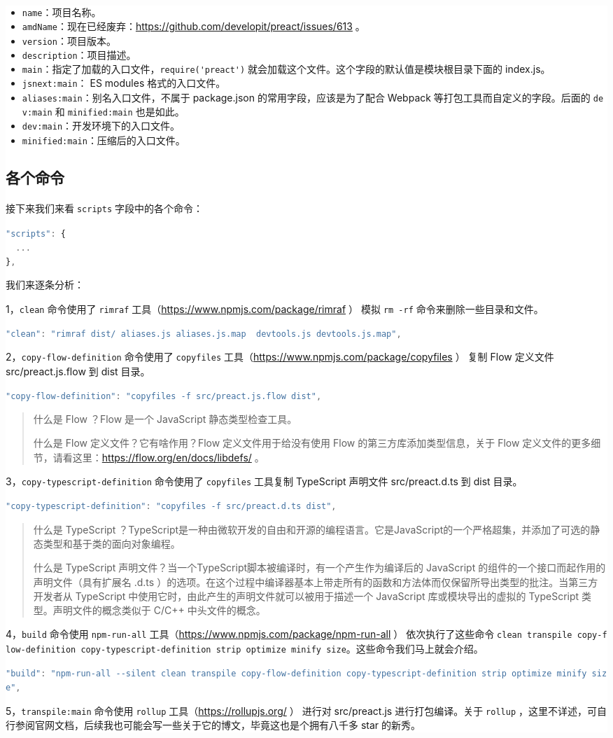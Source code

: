 - `name`：项目名称。
- `amdName`：现在已经废弃：https://github.com/developit/preact/issues/613 。
- `version`：项目版本。
- `description`：项目描述。
- `main`：指定了加载的入口文件，`require('preact')` 就会加载这个文件。这个字段的默认值是模块根目录下面的 index.js。
- `jsnext:main`： ES modules 格式的入口文件。
- `aliases:main`：别名入口文件，不属于 package.json 的常用字段，应该是为了配合 Webpack 等打包工具而自定义的字段。后面的 `dev:main` 和 `minified:main` 也是如此。
- `dev:main`：开发环境下的入口文件。
- `minified:main`：压缩后的入口文件。

## 各个命令

接下来我们来看 `scripts` 字段中的各个命令：

```js
"scripts": {
  ...
},
```

我们来逐条分析：

1，`clean` 命令使用了 `rimraf` 工具（https://www.npmjs.com/package/rimraf ） 模拟 `rm -rf` 命令来删除一些目录和文件。

```js
"clean": "rimraf dist/ aliases.js aliases.js.map  devtools.js devtools.js.map",
```

2，`copy-flow-definition` 命令使用了 `copyfiles` 工具（https://www.npmjs.com/package/copyfiles ） 复制 Flow 定义文件 src/preact.js.flow 到 dist 目录。

```js
"copy-flow-definition": "copyfiles -f src/preact.js.flow dist",
```

> 什么是 Flow ？Flow 是一个 JavaScript 静态类型检查工具。
> 
> 什么是 Flow 定义文件？它有啥作用？Flow 定义文件用于给没有使用 Flow 的第三方库添加类型信息，关于 Flow 定义文件的更多细节，请看这里：https://flow.org/en/docs/libdefs/ 。

3，`copy-typescript-definition` 命令使用了 `copyfiles` 工具复制 TypeScript 声明文件 src/preact.d.ts 到 dist 目录。

```js
"copy-typescript-definition": "copyfiles -f src/preact.d.ts dist",
```

> 什么是 TypeScript ？TypeScript是一种由微软开发的自由和开源的编程语言。它是JavaScript的一个严格超集，并添加了可选的静态类型和基于类的面向对象编程。
> 
> 什么是 TypeScript 声明文件？当一个TypeScript脚本被编译时，有一个产生作为编译后的 JavaScript 的组件的一个接口而起作用的声明文件（具有扩展名 .d.ts ）的选项。在这个过程中编译器基本上带走所有的函数和方法体而仅保留所导出类型的批注。当第三方开发者从 TypeScript 中使用它时，由此产生的声明文件就可以被用于描述一个 JavaScript 库或模块导出的虚拟的 TypeScript 类型。声明文件的概念类似于 C/C++ 中头文件的概念。 


4，`build` 命令使用 `npm-run-all` 工具（https://www.npmjs.com/package/npm-run-all ） 依次执行了这些命令 `clean transpile copy-flow-definition copy-typescript-definition strip optimize minify size`。这些命令我们马上就会介绍。

```js
"build": "npm-run-all --silent clean transpile copy-flow-definition copy-typescript-definition strip optimize minify size",
```
5，`transpile:main` 命令使用 `rollup` 工具（https://rollupjs.org/ ） 进行对 src/preact.js 进行打包编译。关于 `rollup` ，这里不详述，可自行参阅官网文档，后续我也可能会写一些关于它的博文，毕竟这也是个拥有八千多 star 的新秀。

